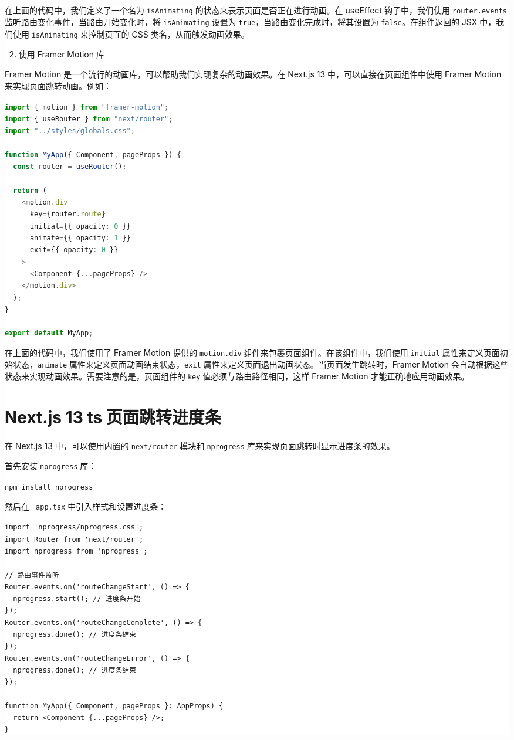 在上面的代码中，我们定义了一个名为 `isAnimating` 的状态来表示页面是否正在进行动画。在 useEffect 钩子中，我们使用 `router.events` 监听路由变化事件，当路由开始变化时，将 `isAnimating` 设置为 `true`，当路由变化完成时，将其设置为 `false`。在组件返回的 JSX 中，我们使用 `isAnimating` 来控制页面的 CSS 类名，从而触发动画效果。

2. 使用 Framer Motion 库

Framer Motion 是一个流行的动画库，可以帮助我们实现复杂的动画效果。在 Next.js 13 中，可以直接在页面组件中使用 Framer Motion 来实现页面跳转动画。例如：

```typescript
import { motion } from "framer-motion";
import { useRouter } from "next/router";
import "../styles/globals.css";

function MyApp({ Component, pageProps }) {
  const router = useRouter();

  return (
    <motion.div
      key={router.route}
      initial={{ opacity: 0 }}
      animate={{ opacity: 1 }}
      exit={{ opacity: 0 }}
    >
      <Component {...pageProps} />
    </motion.div>
  );
}

export default MyApp;
```

在上面的代码中，我们使用了 Framer Motion 提供的 `motion.div` 组件来包裹页面组件。在该组件中，我们使用 `initial` 属性来定义页面初始状态，`animate` 属性来定义页面动画结束状态，`exit` 属性来定义页面退出动画状态。当页面发生跳转时，Framer Motion 会自动根据这些状态来实现动画效果。需要注意的是，页面组件的 `key` 值必须与路由路径相同，这样 Framer Motion 才能正确地应用动画效果。



# Next.js 13 ts 页面跳转进度条

在 Next.js 13 中，可以使用内置的 `next/router` 模块和 `nprogress` 库来实现页面跳转时显示进度条的效果。

首先安装 `nprogress` 库：

```bash
npm install nprogress
```

然后在 `_app.tsx` 中引入样式和设置进度条：

```tsx
import 'nprogress/nprogress.css';
import Router from 'next/router';
import nprogress from 'nprogress';

// 路由事件监听
Router.events.on('routeChangeStart', () => {
  nprogress.start(); // 进度条开始
});
Router.events.on('routeChangeComplete', () => {
  nprogress.done(); // 进度条结束
});
Router.events.on('routeChangeError', () => {
  nprogress.done(); // 进度条结束
});

function MyApp({ Component, pageProps }: AppProps) {
  return <Component {...pageProps} />;
}
```